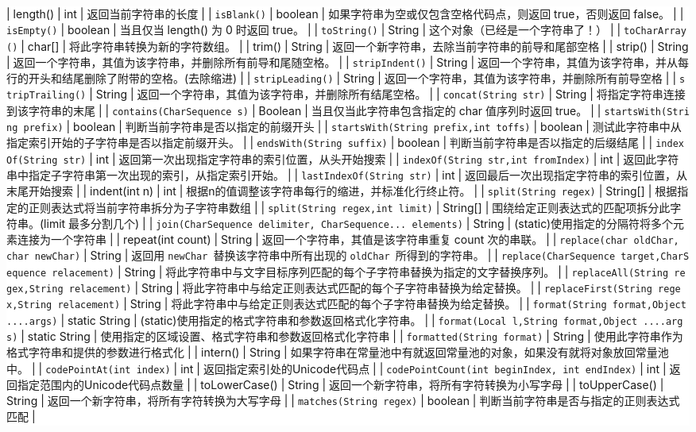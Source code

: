 | length()                                                 | int           | 返回当前字符串的长度                                         |
| `isBlank()`                                              | boolean       | 如果字符串为空或仅包含空格代码点，则返回 true，否则返回 false。 |
| `isEmpty()`                                              | boolean       | 当且仅当 length() 为 0 时返回 true。                         |
| `toString()`                                             | String        | 这个对象（已经是一个字符串了！）                             |
| `toCharArray()`                                          | char[]        | 将此字符串转换为新的字符数组。                               |
| trim()                                                   | String        | 返回一个新字符串，去除当前字符串的前导和尾部空格             |
| strip()                                                  | String        | 返回一个字符串，其值为该字符串，并删除所有前导和尾随空格。   |
| `stripIndent()`                                          | String        | 返回一个字符串，其值为该字符串，并从每行的开头和结尾删除了附带的空格。(去除缩进) |
| `stripLeading()`                                         | String        | 返回一个字符串，其值为该字符串，并删除所有前导空格           |
| `stripTrailing()`                                        | String        | 返回一个字符串，其值为该字符串，并删除所有结尾空格。         |
| `concat(String str)`                                     | String        | 将指定字符串连接到该字符串的末尾                             |
| `contains(CharSequence s)`                               | Boolean       | 当且仅当此字符串包含指定的 char 值序列时返回 true。          |
| `startsWith(String prefix)`                              | boolean       | 判断当前字符串是否以指定的前缀开头                           |
| `startsWith(String prefix,int toffs)`                    | boolean       | 测试此字符串中从指定索引开始的子字符串是否以指定前缀开头。   |
| `endsWith(String suffix)`                                | boolean       | 判断当前字符串是否以指定的后缀结尾                           |
| `indexOf(String str)`                                    | int           | 返回第一次出现指定字符串的索引位置，从头开始搜索             |
| `indexOf(String str,int fromIndex)`                      | int           | 返回此字符串中指定子字符串第一次出现的索引，从指定索引开始。 |
| `lastIndexOf(String str)`                                | int           | 返回最后一次出现指定字符串的索引位置，从末尾开始搜索         |
| indent(int n)                                            | int           | 根据n的值调整该字符串每行的缩进，并标准化行终止符。          |
| `split(String regex)`                                    | String[]      | 根据指定的正则表达式将当前字符串拆分为子字符串数组           |
| `split(String regex,int limit)`                          | String[]      | 围绕给定正则表达式的匹配项拆分此字符串。(limit 最多分割几个) |
| `join(CharSequence delimiter, CharSequence... elements)` | String        | (static)使用指定的分隔符将多个元素连接为一个字符串           |
| repeat(int count)                                        | String        | 返回一个字符串，其值是该字符串重复 count 次的串联。          |
| `replace(char oldChar, char newChar)`                    | String        | 返回用 `newChar `替换该字符串中所有出现的 `oldChar `所得到的字符串。 |
| `replace(CharSequence target,CharSequence relacement)`   | String        | 将此字符串中与文字目标序列匹配的每个子字符串替换为指定的文字替换序列。 |
| `replaceAll(String regex,String relacement)`             | String        | 将此字符串中与给定正则表达式匹配的每个子字符串替换为给定替换。 |
| `replaceFirst(String regex,String relacement)`           | String        | 将此字符串中与给定正则表达式匹配的每个子字符串替换为给定替换。 |
| `format(String format,Object ....args)`                  | static String | (static)使用指定的格式字符串和参数返回格式化字符串。         |
| `format(Local l,String format,Object ....args)`          | static String | 使用指定的区域设置、格式字符串和参数返回格式化字符串         |
| `formatted(String format)`                               | String        | 使用此字符串作为格式字符串和提供的参数进行格式化             |
| intern()                                                 | String        | 如果字符串在常量池中有就返回常量池的对象，如果没有就将对象放回常量池中。 |
| `codePointAt(int index)`                                 | int           | 返回指定索引处的Unicode代码点                                |
| `codePointCount(int beginIndex, int endIndex)`           | int           | 返回指定范围内的Unicode代码点数量                            |
| toLowerCase()                                            | String        | 返回一个新字符串，将所有字符转换为小写字母                   |
| toUpperCase()                                            | String        | 返回一个新字符串，将所有字符转换为大写字母                   |
| `matches(String regex)`                                  | boolean       | 判断当前字符串是否与指定的正则表达式匹配                     |
